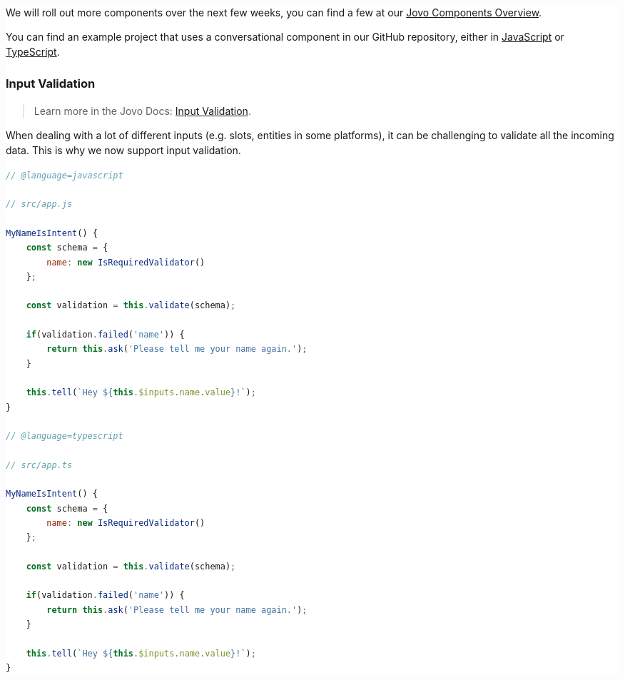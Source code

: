 We will roll out more components over the next few weeks, you can find a few at our [Jovo Components Overview](https://www.jovo.tech/components).

You can find an example project that uses a conversational component in our GitHub repository, either in [JavaScript](https://github.com/jovotech/jovo-framework/tree/master/examples/javascript/components) or [TypeScript](https://github.com/jovotech/jovo-framework/tree/master/examples/typescript/components).


### Input Validation

> Learn more in the Jovo Docs: [Input Validation](https://www.jovo.tech/docs/routing/input#validation).

When dealing with a lot of different inputs (e.g. slots, entities in some platforms), it can be challenging to validate all the incoming data. This is why we now support input validation.

```js
// @language=javascript

// src/app.js

MyNameIsIntent() {
    const schema = {
        name: new IsRequiredValidator()
    };

    const validation = this.validate(schema);

    if(validation.failed('name')) {
        return this.ask('Please tell me your name again.');
    }

    this.tell(`Hey ${this.$inputs.name.value}!`);
}

// @language=typescript

// src/app.ts

MyNameIsIntent() {
    const schema = {
        name: new IsRequiredValidator()
    };

    const validation = this.validate(schema);
    
    if(validation.failed('name')) {
        return this.ask('Please tell me your name again.');
    }

    this.tell(`Hey ${this.$inputs.name.value}!`);
}
```
